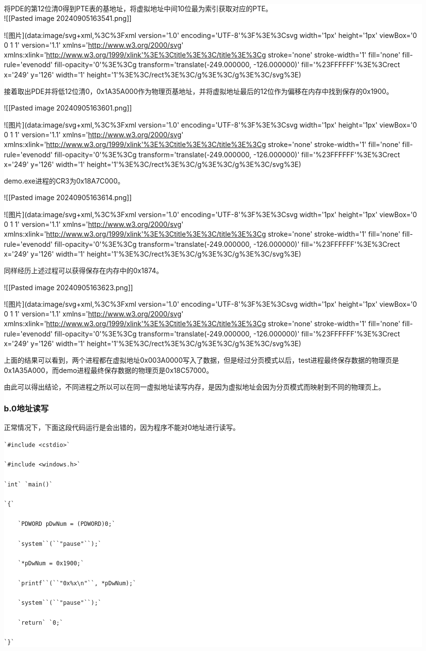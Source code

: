 将PDE的第12位清0得到PTE表的基地址，将虚拟地址中间10位最为索引获取对应的PTE。  
![[Pasted image 20240905163541.png]]


![图片](data:image/svg+xml,%3C%3Fxml version='1.0' encoding='UTF-8'%3F%3E%3Csvg width='1px' height='1px' viewBox='0 0 1 1' version='1.1' xmlns='http://www.w3.org/2000/svg' xmlns:xlink='http://www.w3.org/1999/xlink'%3E%3Ctitle%3E%3C/title%3E%3Cg stroke='none' stroke-width='1' fill='none' fill-rule='evenodd' fill-opacity='0'%3E%3Cg transform='translate(-249.000000, -126.000000)' fill='%23FFFFFF'%3E%3Crect x='249' y='126' width='1' height='1'%3E%3C/rect%3E%3C/g%3E%3C/g%3E%3C/svg%3E)

接着取出PDE并将低12位清0，0x1A35A000作为物理页基地址，并将虚拟地址最后的12位作为偏移在内存中找到保存的0x1900。  

![[Pasted image 20240905163601.png]]

![图片](data:image/svg+xml,%3C%3Fxml version='1.0' encoding='UTF-8'%3F%3E%3Csvg width='1px' height='1px' viewBox='0 0 1 1' version='1.1' xmlns='http://www.w3.org/2000/svg' xmlns:xlink='http://www.w3.org/1999/xlink'%3E%3Ctitle%3E%3C/title%3E%3Cg stroke='none' stroke-width='1' fill='none' fill-rule='evenodd' fill-opacity='0'%3E%3Cg transform='translate(-249.000000, -126.000000)' fill='%23FFFFFF'%3E%3Crect x='249' y='126' width='1' height='1'%3E%3C/rect%3E%3C/g%3E%3C/g%3E%3C/svg%3E)

demo.exe进程的CR3为0x18A7C000。

![[Pasted image 20240905163614.png]]

![图片](data:image/svg+xml,%3C%3Fxml version='1.0' encoding='UTF-8'%3F%3E%3Csvg width='1px' height='1px' viewBox='0 0 1 1' version='1.1' xmlns='http://www.w3.org/2000/svg' xmlns:xlink='http://www.w3.org/1999/xlink'%3E%3Ctitle%3E%3C/title%3E%3Cg stroke='none' stroke-width='1' fill='none' fill-rule='evenodd' fill-opacity='0'%3E%3Cg transform='translate(-249.000000, -126.000000)' fill='%23FFFFFF'%3E%3Crect x='249' y='126' width='1' height='1'%3E%3C/rect%3E%3C/g%3E%3C/g%3E%3C/svg%3E)

同样经历上述过程可以获得保存在内存中的0x1874。

![[Pasted image 20240905163623.png]]

![图片](data:image/svg+xml,%3C%3Fxml version='1.0' encoding='UTF-8'%3F%3E%3Csvg width='1px' height='1px' viewBox='0 0 1 1' version='1.1' xmlns='http://www.w3.org/2000/svg' xmlns:xlink='http://www.w3.org/1999/xlink'%3E%3Ctitle%3E%3C/title%3E%3Cg stroke='none' stroke-width='1' fill='none' fill-rule='evenodd' fill-opacity='0'%3E%3Cg transform='translate(-249.000000, -126.000000)' fill='%23FFFFFF'%3E%3Crect x='249' y='126' width='1' height='1'%3E%3C/rect%3E%3C/g%3E%3C/g%3E%3C/svg%3E)

上面的结果可以看到，两个进程都在虚拟地址0x003A0000写入了数据，但是经过分页模式以后，test进程最终保存数据的物理页是0x1A35A000，而demo进程最终保存数据的物理页是0x18C57000。

  

由此可以得出结论，不同进程之所以可以在同一虚拟地址读写内存，是因为虚拟地址会因为分页模式而映射到不同的物理页上。

  

### b.0地址读写  

  

正常情况下，下面这段代码运行是会出错的，因为程序不能对0地址进行读写。  

```
`#include <cstdio>`

`#include <windows.h>`

`int` `main()`

`{`

    `PDWORD pDwNum = (PDWORD)0;`

    `system``(``"pause"``);`

    `*pDwNum = 0x1900;`

    `printf``(``"0x%x\n"``, *pDwNum);`

    `system``(``"pause"``);`

    `return` `0;`

`}`
```
